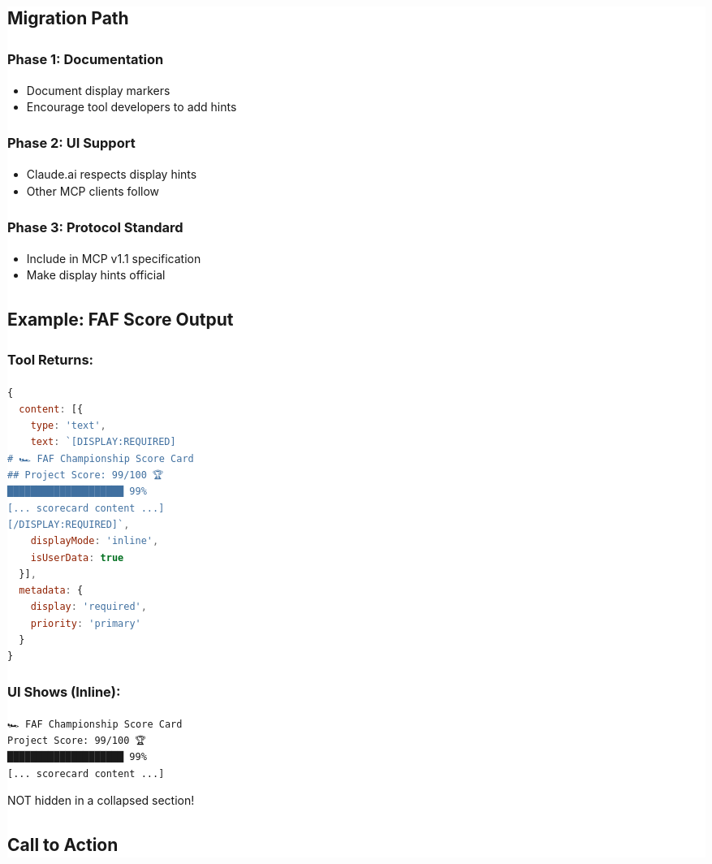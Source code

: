 ## Migration Path

### Phase 1: Documentation
- Document display markers
- Encourage tool developers to add hints

### Phase 2: UI Support
- Claude.ai respects display hints
- Other MCP clients follow

### Phase 3: Protocol Standard
- Include in MCP v1.1 specification
- Make display hints official

## Example: FAF Score Output

### Tool Returns:
```javascript
{
  content: [{
    type: 'text',
    text: `[DISPLAY:REQUIRED]
# 🏎️ FAF Championship Score Card
## Project Score: 99/100 🏆
████████████████████ 99%
[... scorecard content ...]
[/DISPLAY:REQUIRED]`,
    displayMode: 'inline',
    isUserData: true
  }],
  metadata: {
    display: 'required',
    priority: 'primary'
  }
}
```

### UI Shows (Inline):
```
🏎️ FAF Championship Score Card
Project Score: 99/100 🏆
████████████████████ 99%
[... scorecard content ...]
```

NOT hidden in a collapsed section!

## Call to Action
